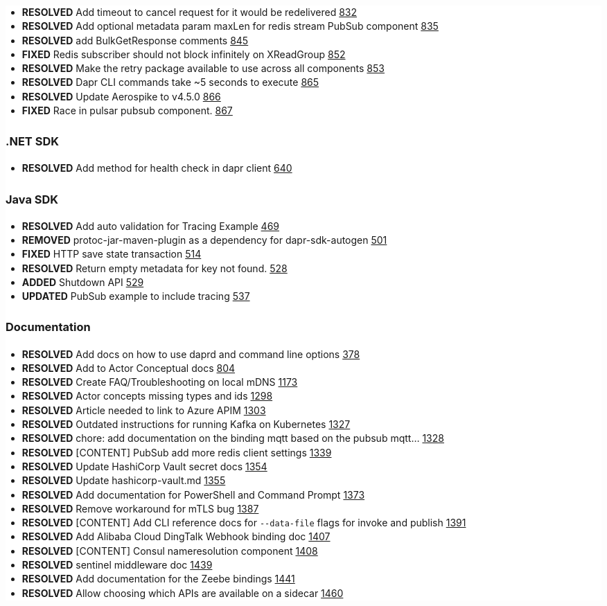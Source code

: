 - **RESOLVED** Add timeout to cancel request for it would be redelivered [832](https://github.com/dapr/components-contrib/pull/832)
- **RESOLVED** Add optional metadata param maxLen for redis stream PubSub component [835](https://github.com/dapr/components-contrib/pull/835)
- **RESOLVED** add BulkGetResponse comments [845](https://github.com/dapr/components-contrib/pull/845)
- **FIXED** Redis subscriber should not block infinitely on XReadGroup [852](https://github.com/dapr/components-contrib/issues/852)
- **RESOLVED** Make the retry package available to use across all components [853](https://github.com/dapr/components-contrib/issues/853)
- **RESOLVED** Dapr CLI commands take ~5 seconds to execute [865](https://github.com/dapr/components-contrib/issues/865)
- **RESOLVED** Update Aerospike to v4.5.0 [866](https://github.com/dapr/components-contrib/pull/866)
- **FIXED** Race in pulsar pubsub component. [867](https://github.com/dapr/components-contrib/issues/867)
### .NET SDK
- **RESOLVED** Add method for health check in dapr client [640](https://github.com/dapr/dotnet-sdk/issues/640)
### Java SDK
- **RESOLVED** Add auto validation for Tracing Example [469](https://github.com/dapr/java-sdk/issues/469)
- **REMOVED** protoc-jar-maven-plugin as a dependency for dapr-sdk-autogen [501](https://github.com/dapr/java-sdk/issues/501)
- **FIXED** HTTP save state transaction [514](https://github.com/dapr/java-sdk/issues/514)
- **RESOLVED** Return empty metadata for key not found. [528](https://github.com/dapr/java-sdk/pull/528)
- **ADDED** Shutdown API  [529](https://github.com/dapr/java-sdk/issues/529)
- **UPDATED** PubSub example to include tracing [537](https://github.com/dapr/java-sdk/issues/537)
### Documentation
- **RESOLVED** Add docs on how to use daprd and command line options [378](https://github.com/dapr/docs/issues/378)
- **RESOLVED** Add to Actor Conceptual docs [804](https://github.com/dapr/docs/issues/804)
- **RESOLVED** Create FAQ/Troubleshooting on local mDNS [1173](https://github.com/dapr/docs/issues/1173)
- **RESOLVED** Actor concepts missing types and ids [1298](https://github.com/dapr/docs/issues/1298)
- **RESOLVED** Article needed to link to Azure APIM [1303](https://github.com/dapr/docs/issues/1303)
- **RESOLVED** Outdated instructions for running Kafka on Kubernetes [1327](https://github.com/dapr/docs/issues/1327)
- **RESOLVED** chore: add documentation on the binding mqtt based on the pubsub mqtt… [1328](https://github.com/dapr/docs/pull/1328)
- **RESOLVED** [CONTENT] PubSub add more redis client settings [1339](https://github.com/dapr/docs/issues/1339)
- **RESOLVED** Update HashiCorp Vault secret docs [1354](https://github.com/dapr/docs/issues/1354)
- **RESOLVED** Update hashicorp-vault.md [1355](https://github.com/dapr/docs/pull/1355)
- **RESOLVED** Add documentation for PowerShell and Command Prompt [1373](https://github.com/dapr/docs/issues/1373)
- **RESOLVED** Remove workaround for mTLS bug [1387](https://github.com/dapr/docs/issues/1387)
- **RESOLVED** [CONTENT] Add CLI reference docs for `--data-file` flags for invoke and publish [1391](https://github.com/dapr/docs/issues/1391)
- **RESOLVED** Add Alibaba Cloud DingTalk Webhook binding doc [1407](https://github.com/dapr/docs/pull/1407)
- **RESOLVED** [CONTENT] Consul nameresolution component [1408](https://github.com/dapr/docs/issues/1408)
- **RESOLVED** sentinel middleware doc  [1439](https://github.com/dapr/docs/pull/1439)
- **RESOLVED** Add documentation for the Zeebe bindings [1441](https://github.com/dapr/docs/pull/1441)
- **RESOLVED** Allow choosing which APIs are available on a sidecar  [1460](https://github.com/dapr/docs/issues/1460)